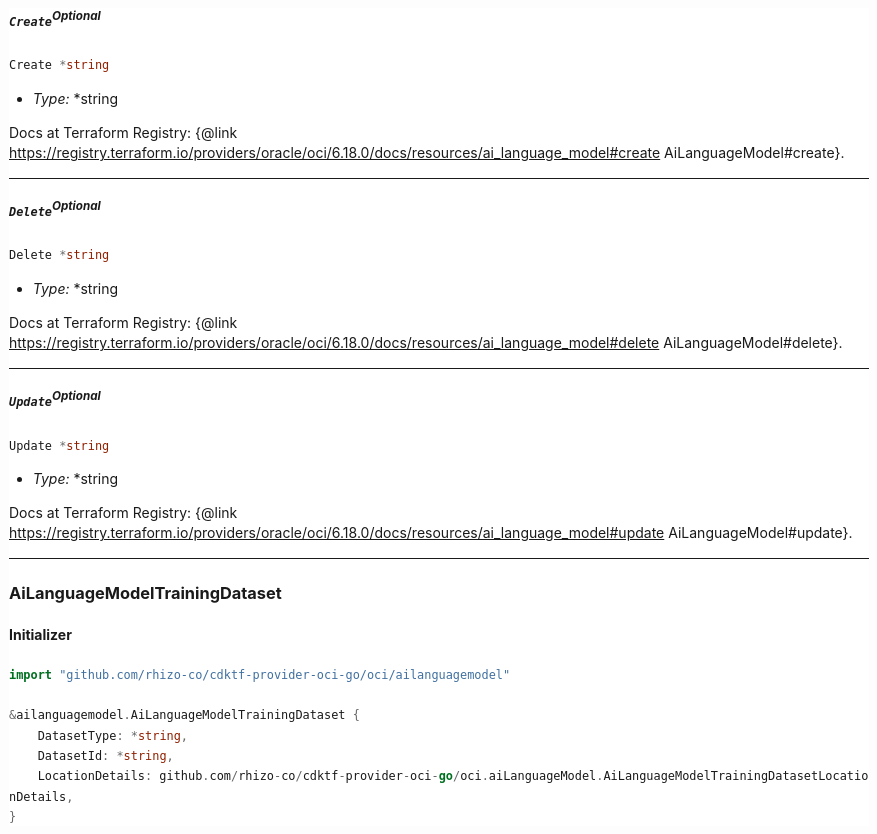 
##### `Create`<sup>Optional</sup> <a name="Create" id="rhizo-co-terraform-provider-oci.aiLanguageModel.AiLanguageModelTimeouts.property.create"></a>

```go
Create *string
```

- *Type:* *string

Docs at Terraform Registry: {@link https://registry.terraform.io/providers/oracle/oci/6.18.0/docs/resources/ai_language_model#create AiLanguageModel#create}.

---

##### `Delete`<sup>Optional</sup> <a name="Delete" id="rhizo-co-terraform-provider-oci.aiLanguageModel.AiLanguageModelTimeouts.property.delete"></a>

```go
Delete *string
```

- *Type:* *string

Docs at Terraform Registry: {@link https://registry.terraform.io/providers/oracle/oci/6.18.0/docs/resources/ai_language_model#delete AiLanguageModel#delete}.

---

##### `Update`<sup>Optional</sup> <a name="Update" id="rhizo-co-terraform-provider-oci.aiLanguageModel.AiLanguageModelTimeouts.property.update"></a>

```go
Update *string
```

- *Type:* *string

Docs at Terraform Registry: {@link https://registry.terraform.io/providers/oracle/oci/6.18.0/docs/resources/ai_language_model#update AiLanguageModel#update}.

---

### AiLanguageModelTrainingDataset <a name="AiLanguageModelTrainingDataset" id="rhizo-co-terraform-provider-oci.aiLanguageModel.AiLanguageModelTrainingDataset"></a>

#### Initializer <a name="Initializer" id="rhizo-co-terraform-provider-oci.aiLanguageModel.AiLanguageModelTrainingDataset.Initializer"></a>

```go
import "github.com/rhizo-co/cdktf-provider-oci-go/oci/ailanguagemodel"

&ailanguagemodel.AiLanguageModelTrainingDataset {
	DatasetType: *string,
	DatasetId: *string,
	LocationDetails: github.com/rhizo-co/cdktf-provider-oci-go/oci.aiLanguageModel.AiLanguageModelTrainingDatasetLocationDetails,
}
```
